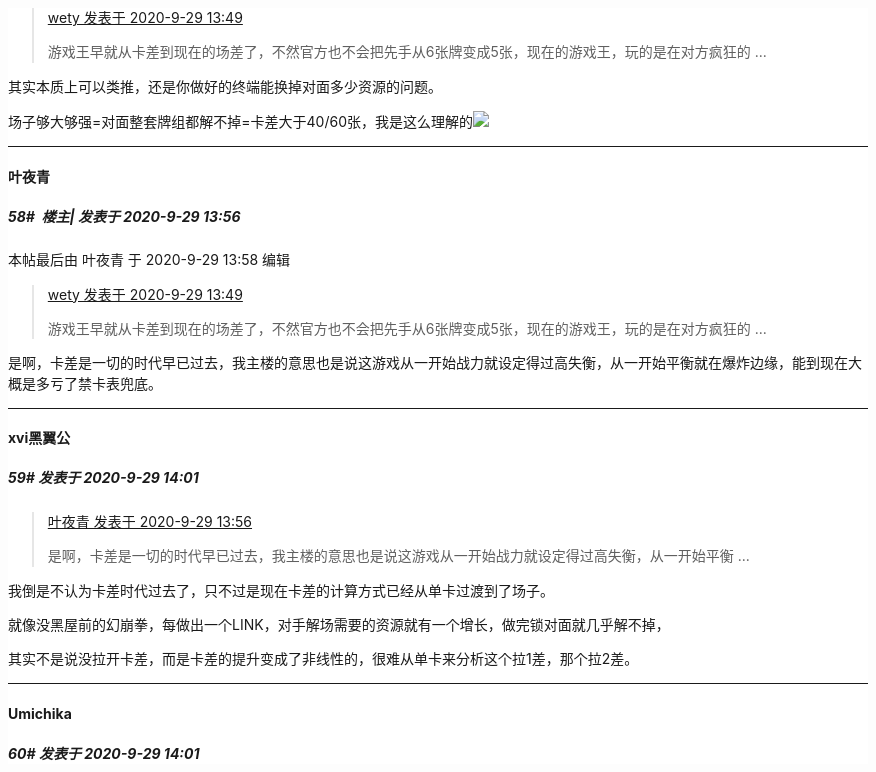 
<blockquote><a href="httphttps://bbs.saraba1st.com/2b/forum.php?mod=redirect&amp;goto=findpost&amp;pid=48895207&amp;ptid=1962496" target="_blank">wety 发表于 2020-9-29 13:49</a>

游戏王早就从卡差到现在的场差了，不然官方也不会把先手从6张牌变成5张，现在的游戏王，玩的是在对方疯狂的 ...</blockquote>
其实本质上可以类推，还是你做好的终端能换掉对面多少资源的问题。

场子够大够强=对面整套牌组都解不掉=卡差大于40/60张，我是这么理解的<img src="https://static.saraba1st.com/image/smiley/face2017/245.png" referrerpolicy="no-referrer">









-----

####  叶夜青  
##### 58#         楼主| 发表于 2020-9-29 13:56



 本帖最后由 叶夜青 于 2020-9-29 13:58 编辑 
<blockquote><a href="httphttps://bbs.saraba1st.com/2b/forum.php?mod=redirect&amp;goto=findpost&amp;pid=48895207&amp;ptid=1962496" target="_blank">wety 发表于 2020-9-29 13:49</a>

游戏王早就从卡差到现在的场差了，不然官方也不会把先手从6张牌变成5张，现在的游戏王，玩的是在对方疯狂的 ...</blockquote>
是啊，卡差是一切的时代早已过去，我主楼的意思也是说这游戏从一开始战力就设定得过高失衡，从一开始平衡就在爆炸边缘，能到现在大概是多亏了禁卡表兜底。







-----

####  xvi黑翼公  
##### 59#       发表于 2020-9-29 14:01



<blockquote><a href="httphttps://bbs.saraba1st.com/2b/forum.php?mod=redirect&amp;goto=findpost&amp;pid=48895295&amp;ptid=1962496" target="_blank">叶夜青 发表于 2020-9-29 13:56</a>

是啊，卡差是一切的时代早已过去，我主楼的意思也是说这游戏从一开始战力就设定得过高失衡，从一开始平衡 ...</blockquote>
我倒是不认为卡差时代过去了，只不过是现在卡差的计算方式已经从单卡过渡到了场子。

就像没黑屋前的幻崩拳，每做出一个LINK，对手解场需要的资源就有一个增长，做完锁对面就几乎解不掉，

其实不是说没拉开卡差，而是卡差的提升变成了非线性的，很难从单卡来分析这个拉1差，那个拉2差。







-----

####  Umichika  
##### 60#       发表于 2020-9-29 14:01

